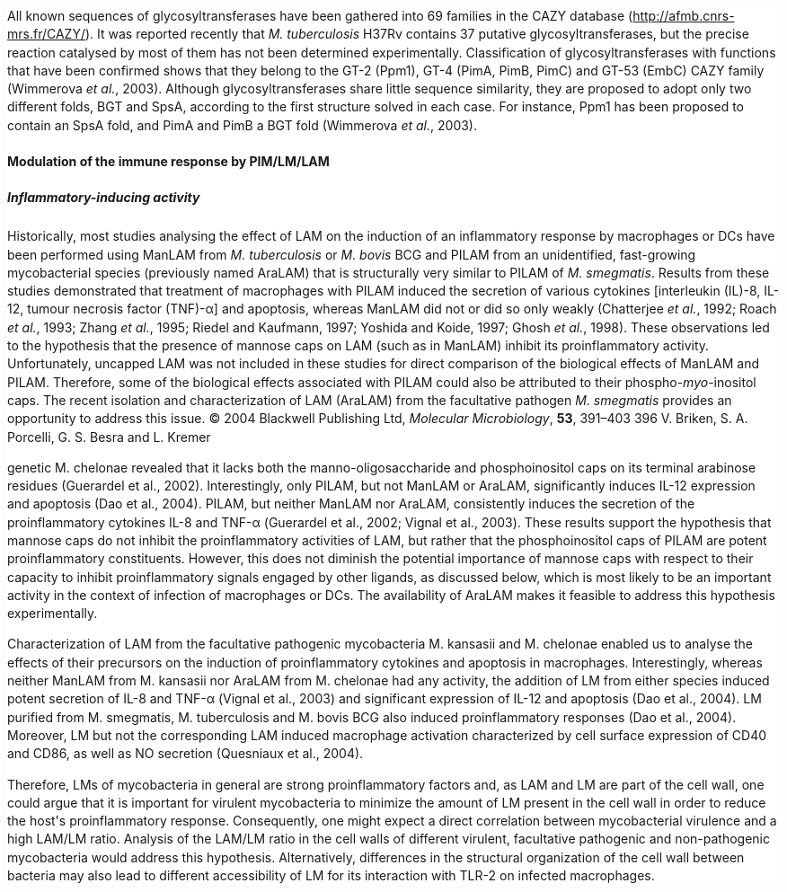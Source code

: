 All known sequences of glycosyltransferases have been gathered into 69 families in the CAZY database (http://afmb.cnrs-mrs.fr/CAZY/). It was reported recently that *M. tuberculosis* H37Rv contains 37 putative glycosyltransferases, but the precise reaction catalysed by most of them has not been determined experimentally. Classification of glycosyltransferases with functions that have been confirmed shows that they belong to the GT-2 (Ppm1), GT-4 (PimA, PimB, PimC) and GT-53 (EmbC) CAZY family (Wimmerova *et al.*, 2003). Although glycosyltransferases share little sequence similarity, they are proposed to adopt only two different folds, BGT and SpsA, according to the first structure solved in each case. For instance, Ppm1 has been proposed to contain an SpsA fold, and PimA and PimB a BGT fold (Wimmerova *et al.*, 2003).

#### Modulation of the immune response by PIM/LM/LAM

##### Inflammatory-inducing activity

Historically, most studies analysing the effect of LAM on the induction of an inflammatory response by macrophages or DCs have been performed using ManLAM from *M. tuberculosis* or *M. bovis* BCG and PILAM from an unidentified, fast-growing mycobacterial species (previously named AraLAM) that is structurally very similar to PILAM of *M. smegmatis*. Results from these studies demonstrated that treatment of macrophages with PILAM induced the secretion of various cytokines [interleukin (IL)-8, IL-12, tumour necrosis factor (TNF)-α] and apoptosis, whereas ManLAM did not or did so only weakly (Chatterjee *et al.*, 1992; Roach *et al.*, 1993; Zhang *et al.*, 1995; Riedel and Kaufmann, 1997; Yoshida and Koide, 1997; Ghosh *et al.*, 1998). These observations led to the hypothesis that the presence of mannose caps on LAM (such as in ManLAM) inhibit its proinflammatory activity. Unfortunately, uncapped LAM was not included in these studies for direct comparison of the biological effects of ManLAM and PILAM. Therefore, some of the biological effects associated with PILAM could also be attributed to their phospho-*myo*-inositol caps. The recent isolation and characterization of LAM (AraLAM) from the facultative pathogen *M. smegmatis* provides an opportunity to address this issue. © 2004 Blackwell Publishing Ltd, *Molecular Microbiology*, **53**, 391–403
396 V. Briken, S. A. Porcelli, G. S. Besra and L. Kremer

genetic M. chelonae revealed that it lacks both the manno-oligosaccharide and phosphoinositol caps on its terminal arabinose residues (Guerardel et al., 2002). Interestingly, only PILAM, but not ManLAM or AraLAM, significantly induces IL-12 expression and apoptosis (Dao et al., 2004). PILAM, but neither ManLAM nor AraLAM, consistently induces the secretion of the proinflammatory cytokines IL-8 and TNF-α (Guerardel et al., 2002; Vignal et al., 2003). These results support the hypothesis that mannose caps do not inhibit the proinflammatory activities of LAM, but rather that the phosphoinositol caps of PILAM are potent proinflammatory constituents. However, this does not diminish the potential importance of mannose caps with respect to their capacity to inhibit proinflammatory signals engaged by other ligands, as discussed below, which is most likely to be an important activity in the context of infection of macrophages or DCs. The availability of AraLAM makes it feasible to address this hypothesis experimentally.

Characterization of LAM from the facultative pathogenic mycobacteria M. kansasii and M. chelonae enabled us to analyse the effects of their precursors on the induction of proinflammatory cytokines and apoptosis in macrophages. Interestingly, whereas neither ManLAM from M. kansasii nor AraLAM from M. chelonae had any activity, the addition of LM from either species induced potent secretion of IL-8 and TNF-α (Vignal et al., 2003) and significant expression of IL-12 and apoptosis (Dao et al., 2004). LM purified from M. smegmatis, M. tuberculosis and M. bovis BCG also induced proinflammatory responses (Dao et al., 2004). Moreover, LM but not the corresponding LAM induced macrophage activation characterized by cell surface expression of CD40 and CD86, as well as NO secretion (Quesniaux et al., 2004).

Therefore, LMs of mycobacteria in general are strong proinflammatory factors and, as LAM and LM are part of the cell wall, one could argue that it is important for virulent mycobacteria to minimize the amount of LM present in the cell wall in order to reduce the host's proinflammatory response. Consequently, one might expect a direct correlation between mycobacterial virulence and a high LAM/LM ratio. Analysis of the LAM/LM ratio in the cell walls of different virulent, facultative pathogenic and non-pathogenic mycobacteria would address this hypothesis. Alternatively, differences in the structural organization of the cell wall between bacteria may also lead to different accessibility of LM for its interaction with TLR-2 on infected macrophages.
